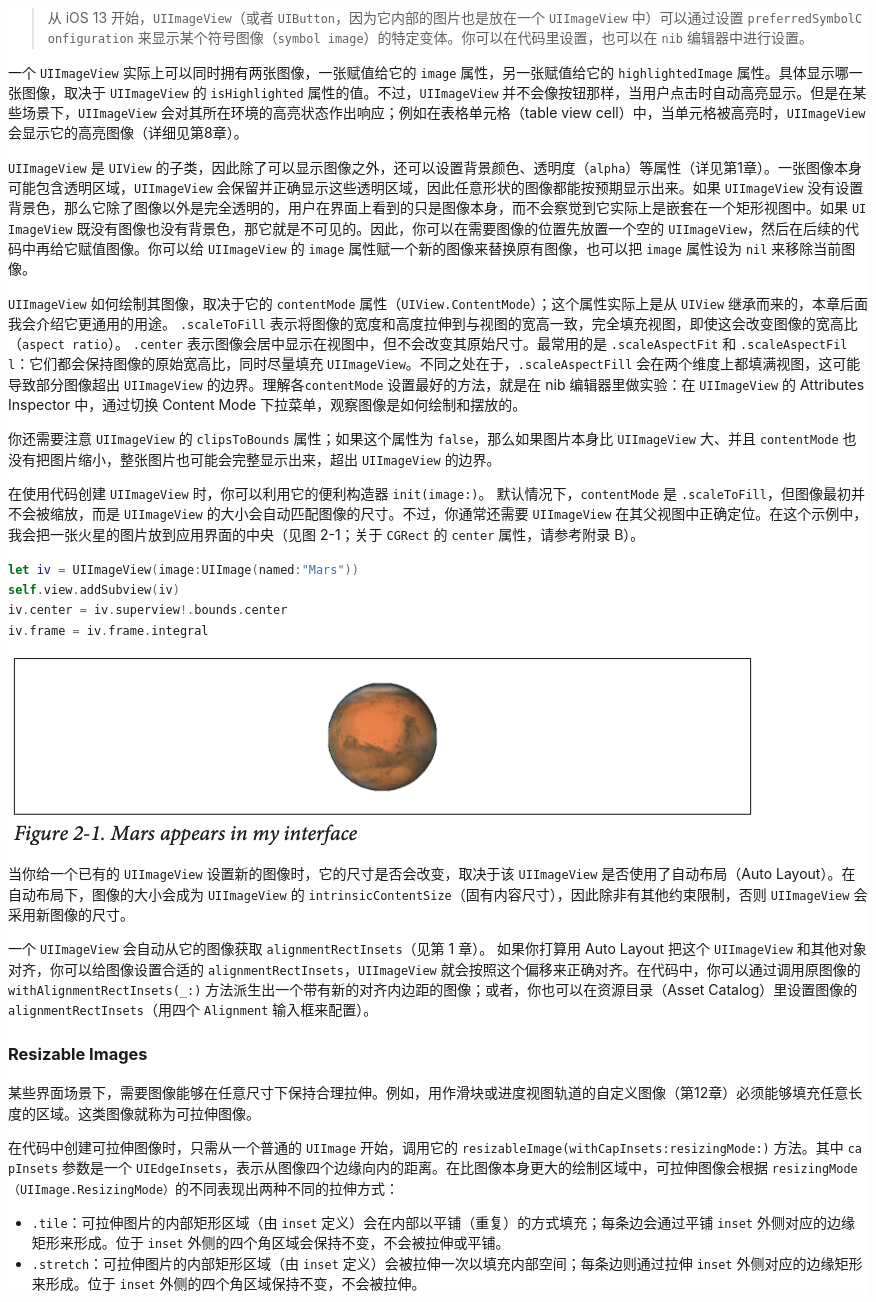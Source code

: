 > 从 iOS 13 开始，`UIImageView`（或者 `UIButton`，因为它内部的图片也是放在一个 `UIImageView` 中）可以通过设置 `preferredSymbolConfiguration` 来显示某个符号图像（`symbol image`）的特定变体。你可以在代码里设置，也可以在 `nib` 编辑器中进行设置。

一个 `UIImageView` 实际上可以同时拥有两张图像，一张赋值给它的 `image` 属性，另一张赋值给它的 `highlightedImage` 属性。具体显示哪一张图像，取决于 `UIImageView` 的 `isHighlighted` 属性的值。不过，`UIImageView` 并不会像按钮那样，当用户点击时自动高亮显示。但是在某些场景下，`UIImageView` 会对其所在环境的高亮状态作出响应；例如在表格单元格（table view cell）中，当单元格被高亮时，`UIImageView` 会显示它的高亮图像（详细见第8章）。

`UIImageView` 是 `UIView` 的子类，因此除了可以显示图像之外，还可以设置背景颜色、透明度（`alpha`）等属性（详见第1章）。一张图像本身可能包含透明区域，`UIImageView` 会保留并正确显示这些透明区域，因此任意形状的图像都能按预期显示出来。如果 `UIImageView` 没有设置背景色，那么它除了图像以外是完全透明的，用户在界面上看到的只是图像本身，而不会察觉到它实际上是嵌套在一个矩形视图中。如果 `UIImageView` 既没有图像也没有背景色，那它就是不可见的。因此，你可以在需要图像的位置先放置一个空的 `UIImageView`，然后在后续的代码中再给它赋值图像。你可以给 `UIImageView` 的 `image` 属性赋一个新的图像来替换原有图像，也可以把 `image` 属性设为 `nil` 来移除当前图像。

`UIImageView` 如何绘制其图像，取决于它的 `contentMode` 属性（`UIView.ContentMode`）；这个属性实际上是从 `UIView` 继承而来的，本章后面我会介绍它更通用的用途。 `.scaleToFill` 表示将图像的宽度和高度拉伸到与视图的宽高一致，完全填充视图，即使这会改变图像的宽高比（`aspect ratio`）。 `.center` 表示图像会居中显示在视图中，但不会改变其原始尺寸。最常用的是 `.scaleAspectFit` 和 `.scaleAspectFill`：它们都会保持图像的原始宽高比，同时尽量填充 `UIImageView`。不同之处在于，`.scaleAspectFill` 会在两个维度上都填满视图，这可能导致部分图像超出 `UIImageView` 的边界。理解各`contentMode` 设置最好的方法，就是在 nib 编辑器里做实验：在 `UIImageView` 的 Attributes Inspector 中，通过切换 Content Mode 下拉菜单，观察图像是如何绘制和摆放的。

你还需要注意 `UIImageView` 的 `clipsToBounds` 属性；如果这个属性为 `false`，那么如果图片本身比 `UIImageView` 大、并且 `contentMode` 也没有把图片缩小，整张图片也可能会完整显示出来，超出 `UIImageView` 的边界。

在使用代码创建 `UIImageView` 时，你可以利用它的便利构造器 `init(image:)`。
 默认情况下，`contentMode` 是 `.scaleToFill`，但图像最初并不会被缩放，而是 `UIImageView` 的大小会自动匹配图像的尺寸。不过，你通常还需要 `UIImageView` 在其父视图中正确定位。在这个示例中，我会把一张火星的图片放到应用界面的中央（见图 2-1；关于 `CGRect` 的 `center` 属性，请参考附录 B）。
 ```swift
let iv = UIImageView(image:UIImage(named:"Mars"))
self.view.addSubview(iv)
iv.center = iv.superview!.bounds.center
iv.frame = iv.frame.integral
 ```
![](../../../Resource/2-1.png)

当你给一个已有的 `UIImageView` 设置新的图像时，它的尺寸是否会改变，取决于该 `UIImageView` 是否使用了自动布局（Auto Layout）。在自动布局下，图像的大小会成为 `UIImageView` 的 `intrinsicContentSize`（固有内容尺寸），因此除非有其他约束限制，否则 `UIImageView` 会采用新图像的尺寸。

一个 `UIImageView` 会自动从它的图像获取 `alignmentRectInsets`（见第 1 章）。
 如果你打算用 Auto Layout 把这个 `UIImageView` 和其他对象对齐，你可以给图像设置合适的 `alignmentRectInsets`，`UIImageView` 就会按照这个偏移来正确对齐。在代码中，你可以通过调用原图像的 `withAlignmentRectInsets(_:)` 方法派生出一个带有新的对齐内边距的图像；或者，你也可以在资源目录（Asset Catalog）里设置图像的 `alignmentRectInsets`（用四个 `Alignment` 输入框来配置）。

### Resizable Images
某些界面场景下，需要图像能够在任意尺寸下保持合理拉伸。例如，用作滑块或进度视图轨道的自定义图像（第12章）必须能够填充任意长度的区域。这类图像就称为可拉伸图像。

在代码中创建可拉伸图像时，只需从一个普通的 `UIImage` 开始，调用它的 `resizableImage(withCapInsets:resizingMode:)` 方法。其中 `capInsets` 参数是一个 `UIEdgeInsets`，表示从图像四个边缘向内的距离。在比图像本身更大的绘制区域中，可拉伸图像会根据 `resizingMode（UIImage.ResizingMode）`的不同表现出两种不同的拉伸方式：
* `.tile`：可拉伸图片的内部矩形区域（由 `inset` 定义）会在内部以平铺（重复）的方式填充；每条边会通过平铺 `inset` 外侧对应的边缘矩形来形成。位于 `inset` 外侧的四个角区域会保持不变，不会被拉伸或平铺。
* `.stretch`：可拉伸图片的内部矩形区域（由 `inset` 定义）会被拉伸一次以填充内部空间；每条边则通过拉伸 `inset` 外侧对应的边缘矩形来形成。位于 `inset` 外侧的四个角区域保持不变，不会被拉伸。
